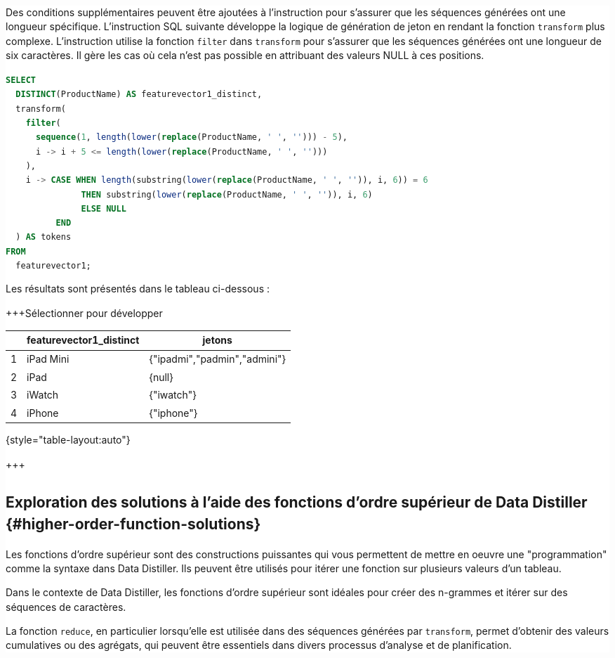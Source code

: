 Des conditions supplémentaires peuvent être ajoutées à l’instruction pour s’assurer que les séquences générées ont une longueur spécifique. L’instruction SQL suivante développe la logique de génération de jeton en rendant la fonction `transform` plus complexe. L’instruction utilise la fonction `filter` dans `transform` pour s’assurer que les séquences générées ont une longueur de six caractères. Il gère les cas où cela n’est pas possible en attribuant des valeurs NULL à ces positions.

```SQL
SELECT
  DISTINCT(ProductName) AS featurevector1_distinct,
  transform(
    filter(
      sequence(1, length(lower(replace(ProductName, ' ', ''))) - 5),
      i -> i + 5 <= length(lower(replace(ProductName, ' ', '')))
    ),
    i -> CASE WHEN length(substring(lower(replace(ProductName, ' ', '')), i, 6)) = 6
               THEN substring(lower(replace(ProductName, ' ', '')), i, 6)
               ELSE NULL
          END
  ) AS tokens
FROM
  featurevector1;
```

Les résultats sont présentés dans le tableau ci-dessous :

+++Sélectionner pour développer

|   | featurevector1_distinct | jetons |
|---|--------------------------|------------------------|
| 1 | iPad Mini | {&quot;ipadmi&quot;,&quot;padmin&quot;,&quot;admini&quot;} |
| 2 | iPad | {null} |
| 3 | iWatch | {&quot;iwatch&quot;} |
| 4 | iPhone | {&quot;iphone&quot;} |

{style="table-layout:auto"}

+++

## Exploration des solutions à l’aide des fonctions d’ordre supérieur de Data Distiller {#higher-order-function-solutions}

Les fonctions d’ordre supérieur sont des constructions puissantes qui vous permettent de mettre en oeuvre une &quot;programmation&quot; comme la syntaxe dans Data Distiller. Ils peuvent être utilisés pour itérer une fonction sur plusieurs valeurs d’un tableau.

Dans le contexte de Data Distiller, les fonctions d’ordre supérieur sont idéales pour créer des n-grammes et itérer sur des séquences de caractères.

La fonction `reduce`, en particulier lorsqu’elle est utilisée dans des séquences générées par `transform`, permet d’obtenir des valeurs cumulatives ou des agrégats, qui peuvent être essentiels dans divers processus d’analyse et de planification.
